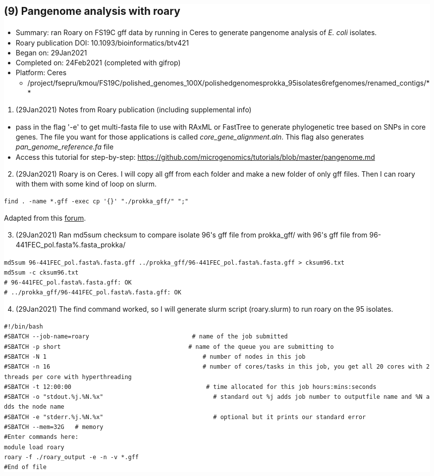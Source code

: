 ## (9) Pangenome analysis with roary
* Summary: ran Roary on FS19C gff data by running in Ceres to generate pangenome analysis of *E. coli* isolates.
* Roary publication DOI: 10.1093/bioinformatics/btv421
* Began on: 29Jan2021
* Completed on: 24Feb2021 (completed with gifrop)
* Platform: Ceres
  * /project/fsepru/kmou/FS19C/polished_genomes_100X/polishedgenomesprokka_95isolates6refgenomes/renamed_contigs/**

1. (29Jan2021) Notes from Roary publication (including supplemental info)
  * pass in the flag '-e' to get multi-fasta file to use with RAxML or FastTree to generate phylogenetic tree based on SNPs in core genes. The file you want for those applications is called *core_gene_alignment.aln*. This flag also generates *pan_genome_reference.fa* file
  * Access this tutorial for step-by-step: https://github.com/microgenomics/tutorials/blob/master/pangenome.md

2. (29Jan2021) Roary is on Ceres. I will copy all gff from each folder and make a new folder of only gff files. Then I can roary with them with some kind of loop on slurm.
```
find . -name *.gff -exec cp '{}' "./prokka_gff/" ";"
```
Adapted from this [forum](https://unix.stackexchange.com/questions/67503/move-all-files-with-a-certain-extension-from-multiple-subdirectories-into-one-di).

3. (29Jan2021) Ran md5sum checksum to compare isolate 96's gff file from prokka_gff/ with 96's gff file from 96-441FEC_pol.fasta%.fasta_prokka/
```
md5sum 96-441FEC_pol.fasta%.fasta.gff ../prokka_gff/96-441FEC_pol.fasta%.fasta.gff > cksum96.txt
md5sum -c cksum96.txt
# 96-441FEC_pol.fasta%.fasta.gff: OK
# ../prokka_gff/96-441FEC_pol.fasta%.fasta.gff: OK
```

4. (29Jan2021) The find command worked, so I will generate slurm script (roary.slurm) to run roary on the 95 isolates.
```
#!/bin/bash
#SBATCH --job-name=roary                             # name of the job submitted
#SBATCH -p short                                    # name of the queue you are submitting to
#SBATCH -N 1                                            # number of nodes in this job
#SBATCH -n 16                                           # number of cores/tasks in this job, you get all 20 cores with 2 threads per core with hyperthreading
#SBATCH -t 12:00:00                                      # time allocated for this job hours:mins:seconds
#SBATCH -o "stdout.%j.%N.%x"                               # standard out %j adds job number to outputfile name and %N adds the node name
#SBATCH -e "stderr.%j.%N.%x"                               # optional but it prints our standard error
#SBATCH --mem=32G   # memory
#Enter commands here:
module load roary
roary -f ./roary_output -e -n -v *.gff
#End of file
```
